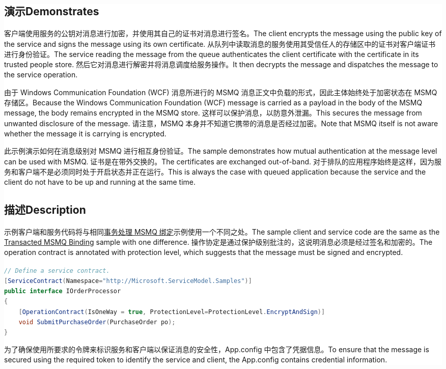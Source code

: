 ## <a name="demonstrates"></a><span data-ttu-id="272aa-157">演示</span><span class="sxs-lookup"><span data-stu-id="272aa-157">Demonstrates</span></span>
 <span data-ttu-id="272aa-158">客户端使用服务的公钥对消息进行加密，并使用其自己的证书对消息进行签名。</span><span class="sxs-lookup"><span data-stu-id="272aa-158">The client encrypts the message using the public key of the service and signs the message using its own certificate.</span></span> <span data-ttu-id="272aa-159">从队列中读取消息的服务使用其受信任人的存储区中的证书对客户端证书进行身份验证。</span><span class="sxs-lookup"><span data-stu-id="272aa-159">The service reading the message from the queue authenticates the client certificate with the certificate in its trusted people store.</span></span> <span data-ttu-id="272aa-160">然后它对消息进行解密并将消息调度给服务操作。</span><span class="sxs-lookup"><span data-stu-id="272aa-160">It then decrypts the message and dispatches the message to the service operation.</span></span>

 <span data-ttu-id="272aa-161">由于 Windows Communication Foundation (WCF) 消息所进行的 MSMQ 消息正文中负载的形式，因此主体始终处于加密状态在 MSMQ 存储区。</span><span class="sxs-lookup"><span data-stu-id="272aa-161">Because the Windows Communication Foundation (WCF) message is carried as a payload in the body of the MSMQ message, the body remains encrypted in the MSMQ store.</span></span> <span data-ttu-id="272aa-162">这样可以保护消息，以防意外泄漏。</span><span class="sxs-lookup"><span data-stu-id="272aa-162">This secures the message from unwanted disclosure of the message.</span></span> <span data-ttu-id="272aa-163">请注意，MSMQ 本身并不知道它携带的消息是否经过加密。</span><span class="sxs-lookup"><span data-stu-id="272aa-163">Note that MSMQ itself is not aware whether the message it is carrying is encrypted.</span></span>

 <span data-ttu-id="272aa-164">此示例演示如何在消息级别对 MSMQ 进行相互身份验证。</span><span class="sxs-lookup"><span data-stu-id="272aa-164">The sample demonstrates how mutual authentication at the message level can be used with MSMQ.</span></span> <span data-ttu-id="272aa-165">证书是在带外交换的。</span><span class="sxs-lookup"><span data-stu-id="272aa-165">The certificates are exchanged out-of-band.</span></span> <span data-ttu-id="272aa-166">对于排队的应用程序始终是这样，因为服务和客户端不是必须同时处于开启状态并正在运行。</span><span class="sxs-lookup"><span data-stu-id="272aa-166">This is always the case with queued application because the service and the client do not have to be up and running at the same time.</span></span>

## <a name="description"></a><span data-ttu-id="272aa-167">描述</span><span class="sxs-lookup"><span data-stu-id="272aa-167">Description</span></span>
 <span data-ttu-id="272aa-168">示例客户端和服务代码将与相同[事务处理 MSMQ 绑定](../../../../docs/framework/wcf/samples/transacted-msmq-binding.md)示例使用一个不同之处。</span><span class="sxs-lookup"><span data-stu-id="272aa-168">The sample client and service code are the same as the [Transacted MSMQ Binding](../../../../docs/framework/wcf/samples/transacted-msmq-binding.md) sample with one difference.</span></span> <span data-ttu-id="272aa-169">操作协定是通过保护级别批注的，这说明消息必须是经过签名和加密的。</span><span class="sxs-lookup"><span data-stu-id="272aa-169">The operation contract is annotated with protection level, which suggests that the message must be signed and encrypted.</span></span>

```csharp
// Define a service contract.
[ServiceContract(Namespace="http://Microsoft.ServiceModel.Samples")]
public interface IOrderProcessor
{
    [OperationContract(IsOneWay = true, ProtectionLevel=ProtectionLevel.EncryptAndSign)]
    void SubmitPurchaseOrder(PurchaseOrder po);
}
```

 <span data-ttu-id="272aa-170">为了确保使用所要求的令牌来标识服务和客户端以保证消息的安全性，App.config 中包含了凭据信息。</span><span class="sxs-lookup"><span data-stu-id="272aa-170">To ensure that the message is secured using the required token to identify the service and client, the App.config contains credential information.</span></span>

